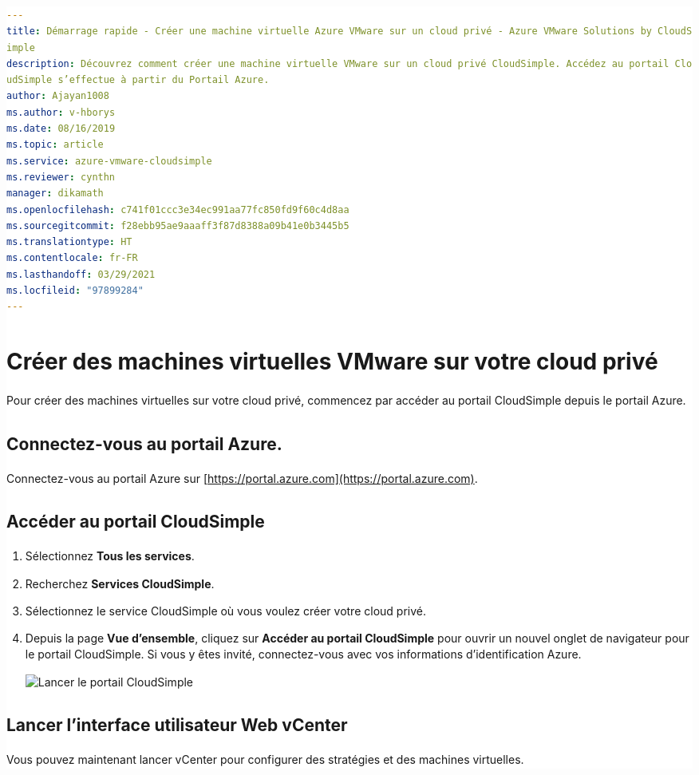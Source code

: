 ```yaml
---
title: Démarrage rapide - Créer une machine virtuelle Azure VMware sur un cloud privé - Azure VMware Solutions by CloudSimple
description: Découvrez comment créer une machine virtuelle VMware sur un cloud privé CloudSimple. Accédez au portail CloudSimple s’effectue à partir du Portail Azure.
author: Ajayan1008
ms.author: v-hborys
ms.date: 08/16/2019
ms.topic: article
ms.service: azure-vmware-cloudsimple
ms.reviewer: cynthn
manager: dikamath
ms.openlocfilehash: c741f01ccc3e34ec991aa77fc850fd9f60c4d8aa
ms.sourcegitcommit: f28ebb95ae9aaaff3f87d8388a09b41e0b3445b5
ms.translationtype: HT
ms.contentlocale: fr-FR
ms.lasthandoff: 03/29/2021
ms.locfileid: "97899284"
---
```

# <a name="create-vmware-virtual-machines-on-your-private-cloud"></a>Créer des machines virtuelles VMware sur votre cloud privé

Pour créer des machines virtuelles sur votre cloud privé, commencez par accéder au portail CloudSimple depuis le portail Azure.

## <a name="sign-in-to-the-azure-portal"></a>Connectez-vous au portail Azure.

Connectez-vous au portail Azure sur [https://portal.azure.com](https://portal.azure.com).

## <a name="access-the-cloudsimple-portal"></a>Accéder au portail CloudSimple

1. Sélectionnez **Tous les services**.
2. Recherchez **Services CloudSimple**.
3. Sélectionnez le service CloudSimple où vous voulez créer votre cloud privé.
4. Depuis la page **Vue d’ensemble**, cliquez sur **Accéder au portail CloudSimple** pour ouvrir un nouvel onglet de navigateur pour le portail CloudSimple.  Si vous y êtes invité, connectez-vous avec vos informations d’identification Azure.  

    ![Lancer le portail CloudSimple](media/launch-cloudsimple-portal.png)

## <a name="launch-vcenter-web-ui"></a>Lancer l’interface utilisateur Web vCenter

Vous pouvez maintenant lancer vCenter pour configurer des stratégies et des machines virtuelles.
